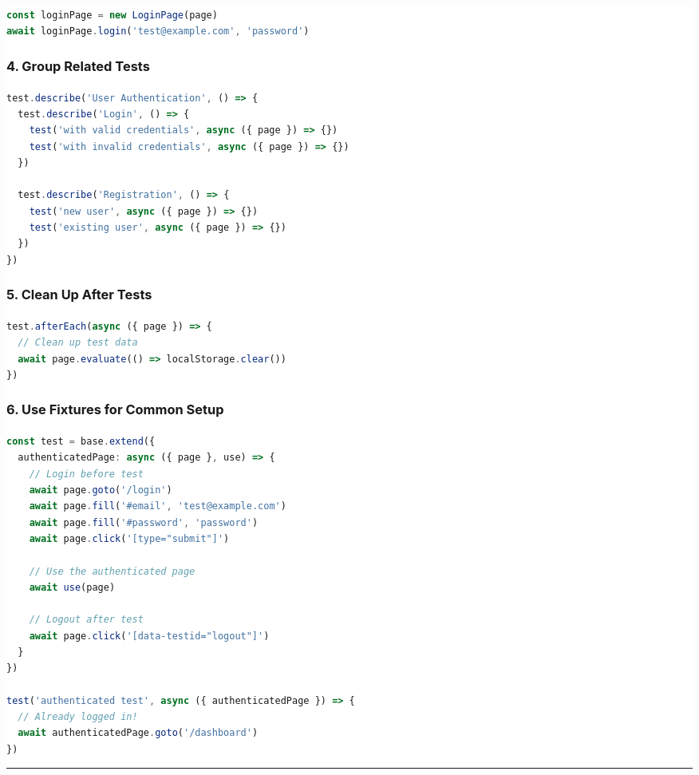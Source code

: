 ```typescript
const loginPage = new LoginPage(page)
await loginPage.login('test@example.com', 'password')
```

### 4. Group Related Tests
```typescript
test.describe('User Authentication', () => {
  test.describe('Login', () => {
    test('with valid credentials', async ({ page }) => {})
    test('with invalid credentials', async ({ page }) => {})
  })
  
  test.describe('Registration', () => {
    test('new user', async ({ page }) => {})
    test('existing user', async ({ page }) => {})
  })
})
```

### 5. Clean Up After Tests
```typescript
test.afterEach(async ({ page }) => {
  // Clean up test data
  await page.evaluate(() => localStorage.clear())
})
```

### 6. Use Fixtures for Common Setup
```typescript
const test = base.extend({
  authenticatedPage: async ({ page }, use) => {
    // Login before test
    await page.goto('/login')
    await page.fill('#email', 'test@example.com')
    await page.fill('#password', 'password')
    await page.click('[type="submit"]')
    
    // Use the authenticated page
    await use(page)
    
    // Logout after test
    await page.click('[data-testid="logout"]')
  }
})

test('authenticated test', async ({ authenticatedPage }) => {
  // Already logged in!
  await authenticatedPage.goto('/dashboard')
})
```

---